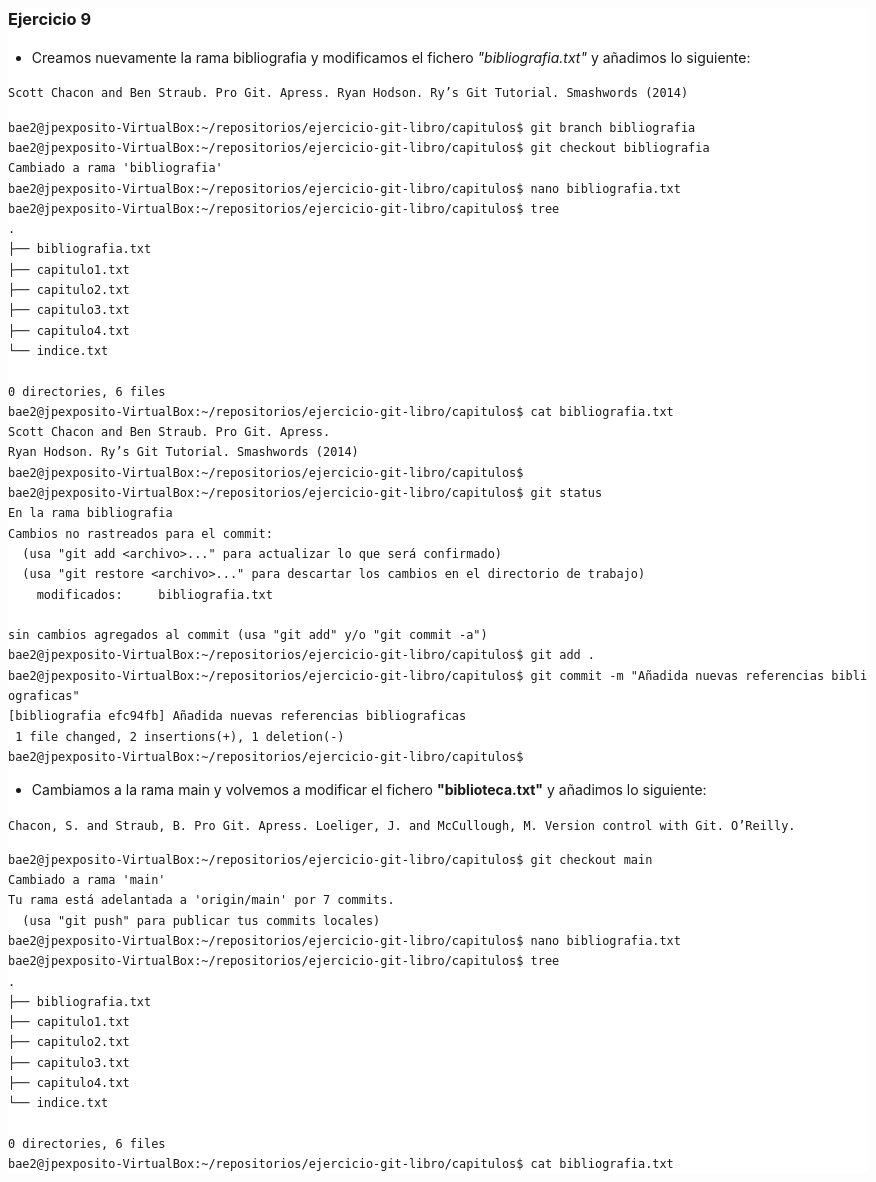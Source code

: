 ### Ejercicio 9

- Creamos nuevamente la rama bibliografia y modificamos el fichero _"bibliografia.txt"_ y añadimos lo siguiente:

`Scott Chacon and Ben Straub. Pro Git. Apress.
Ryan Hodson. Ry’s Git Tutorial. Smashwords (2014)`

```code
bae2@jpexposito-VirtualBox:~/repositorios/ejercicio-git-libro/capitulos$ git branch bibliografia
bae2@jpexposito-VirtualBox:~/repositorios/ejercicio-git-libro/capitulos$ git checkout bibliografia 
Cambiado a rama 'bibliografia'
bae2@jpexposito-VirtualBox:~/repositorios/ejercicio-git-libro/capitulos$ nano bibliografia.txt 
bae2@jpexposito-VirtualBox:~/repositorios/ejercicio-git-libro/capitulos$ tree
.
├── bibliografia.txt
├── capitulo1.txt
├── capitulo2.txt
├── capitulo3.txt
├── capitulo4.txt
└── indice.txt

0 directories, 6 files
bae2@jpexposito-VirtualBox:~/repositorios/ejercicio-git-libro/capitulos$ cat bibliografia.txt 
Scott Chacon and Ben Straub. Pro Git. Apress.
Ryan Hodson. Ry’s Git Tutorial. Smashwords (2014)
bae2@jpexposito-VirtualBox:~/repositorios/ejercicio-git-libro/capitulos$ 
bae2@jpexposito-VirtualBox:~/repositorios/ejercicio-git-libro/capitulos$ git status 
En la rama bibliografia
Cambios no rastreados para el commit:
  (usa "git add <archivo>..." para actualizar lo que será confirmado)
  (usa "git restore <archivo>..." para descartar los cambios en el directorio de trabajo)
	modificados:     bibliografia.txt

sin cambios agregados al commit (usa "git add" y/o "git commit -a")
bae2@jpexposito-VirtualBox:~/repositorios/ejercicio-git-libro/capitulos$ git add .
bae2@jpexposito-VirtualBox:~/repositorios/ejercicio-git-libro/capitulos$ git commit -m "Añadida nuevas referencias bibliograficas"
[bibliografia efc94fb] Añadida nuevas referencias bibliograficas
 1 file changed, 2 insertions(+), 1 deletion(-)
bae2@jpexposito-VirtualBox:~/repositorios/ejercicio-git-libro/capitulos$ 
```

- Cambiamos a la rama main y volvemos a modificar el fichero __"biblioteca.txt"__ y  añadimos lo siguiente:

`Chacon, S. and Straub, B. Pro Git. Apress.
Loeliger, J. and McCullough, M. Version control with Git. O’Reilly.`

```code
bae2@jpexposito-VirtualBox:~/repositorios/ejercicio-git-libro/capitulos$ git checkout main
Cambiado a rama 'main'
Tu rama está adelantada a 'origin/main' por 7 commits.
  (usa "git push" para publicar tus commits locales)
bae2@jpexposito-VirtualBox:~/repositorios/ejercicio-git-libro/capitulos$ nano bibliografia.txt 
bae2@jpexposito-VirtualBox:~/repositorios/ejercicio-git-libro/capitulos$ tree
.
├── bibliografia.txt
├── capitulo1.txt
├── capitulo2.txt
├── capitulo3.txt
├── capitulo4.txt
└── indice.txt

0 directories, 6 files
bae2@jpexposito-VirtualBox:~/repositorios/ejercicio-git-libro/capitulos$ cat bibliografia.txt 
```